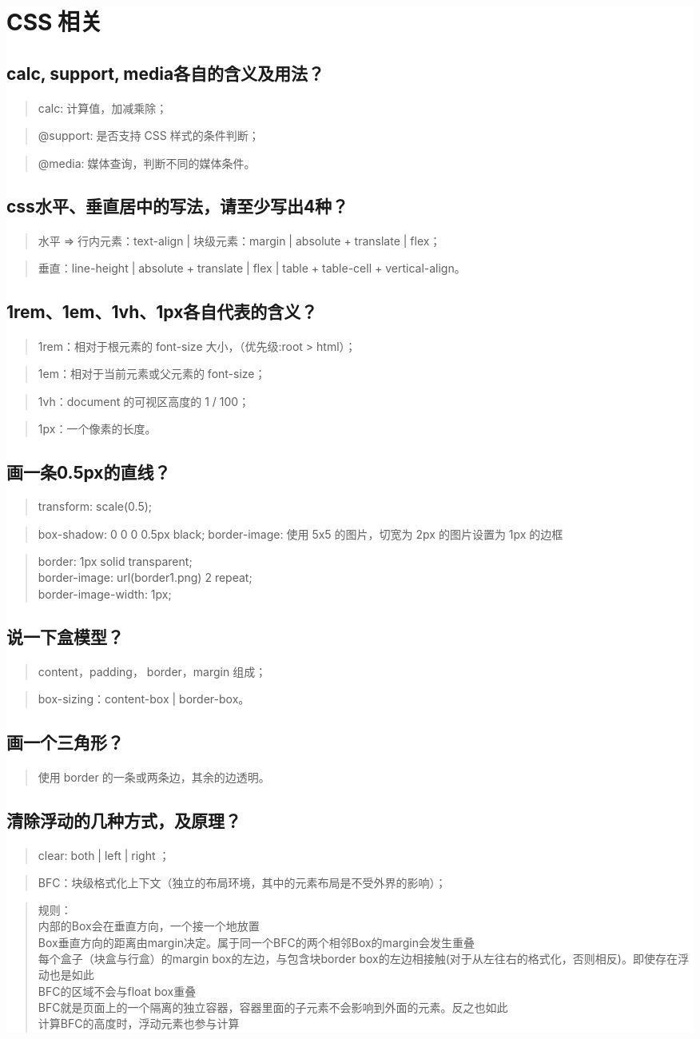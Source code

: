 # CSS 相关
## calc, support, media各自的含义及用法？
  > calc: 计算值，加减乘除；

  > @support: 是否支持 CSS 样式的条件判断；

  > @media: 媒体查询，判断不同的媒体条件。

## css水平、垂直居中的写法，请至少写出4种？
  > 水平 => 行内元素：text-align | 块级元素：margin | absolute + translate | flex；

  > 垂直：line-height | absolute + translate | flex | table + table-cell + vertical-align。

## 1rem、1em、1vh、1px各自代表的含义？
  > 1rem：相对于根元素的 font-size 大小，（优先级:root > html）；

  > 1em：相对于当前元素或父元素的 font-size；

  > 1vh：document 的可视区高度的 1 / 100；

  > 1px：一个像素的长度。


## 画一条0.5px的直线？
  > transform: scale(0.5);

  > box-shadow: 0 0 0 0.5px black;
  > border-image: 使用 5x5 的图片，切宽为 2px 的图片设置为 1px 的边框 <br>

  > border: 1px solid transparent; <br>
  > border-image: url(border1.png) 2 repeat; <br>
  > border-image-width: 1px;

## 说一下盒模型？
  > content，padding， border，margin 组成；

  > box-sizing：content-box | border-box。

## 画一个三角形？
  > 使用 border 的一条或两条边，其余的边透明。

## 清除浮动的几种方式，及原理？
  > clear: both | left | right ；

  > BFC：块级格式化上下文（独立的布局环境，其中的元素布局是不受外界的影响）；

  > 规则：<br>
  内部的Box会在垂直方向，一个接一个地放置 <br>
  Box垂直方向的距离由margin决定。属于同一个BFC的两个相邻Box的margin会发生重叠 <br>
  每个盒子（块盒与行盒）的margin box的左边，与包含块border box的左边相接触(对于从左往右的格式化，否则相反)。即使存在浮动也是如此 <br>
  BFC的区域不会与float box重叠 <br>
  BFC就是页面上的一个隔离的独立容器，容器里面的子元素不会影响到外面的元素。反之也如此 <br>
  计算BFC的高度时，浮动元素也参与计算 
